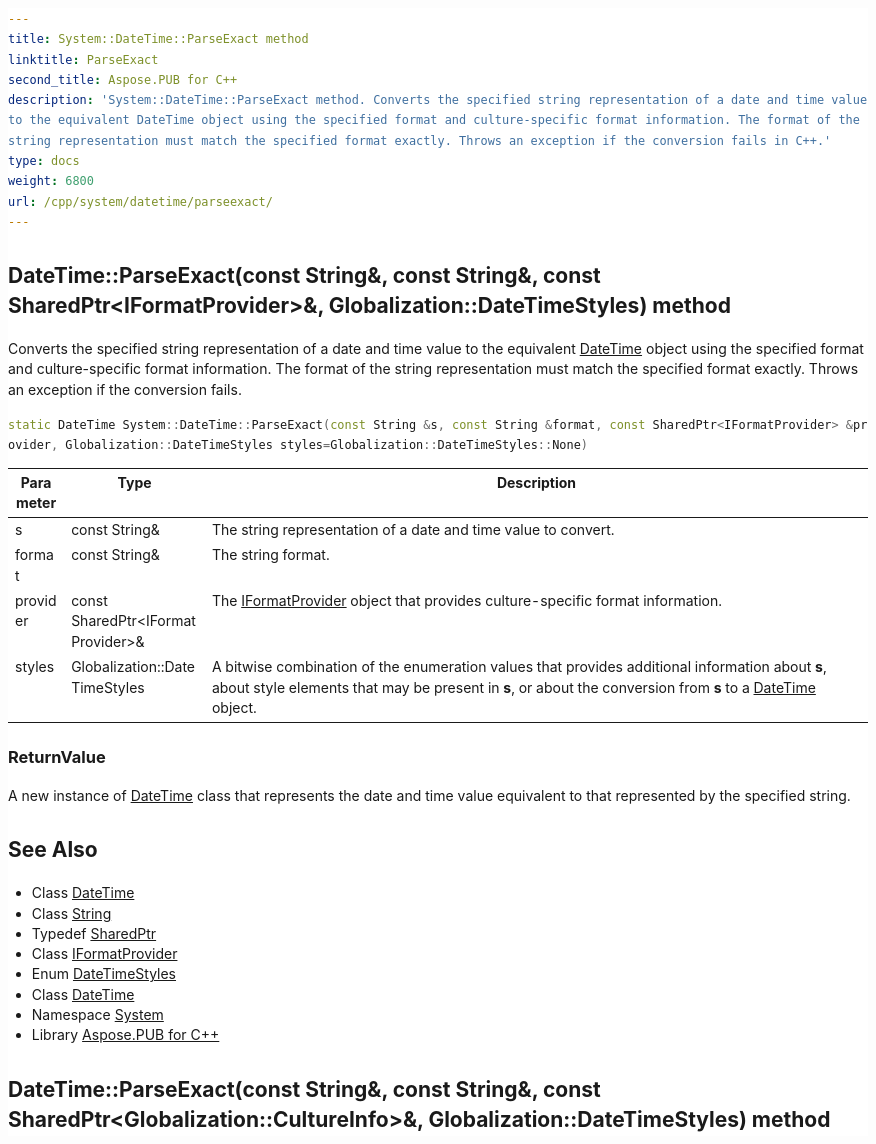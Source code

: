 ```yaml
---
title: System::DateTime::ParseExact method
linktitle: ParseExact
second_title: Aspose.PUB for C++
description: 'System::DateTime::ParseExact method. Converts the specified string representation of a date and time value to the equivalent DateTime object using the specified format and culture-specific format information. The format of the string representation must match the specified format exactly. Throws an exception if the conversion fails in C++.'
type: docs
weight: 6800
url: /cpp/system/datetime/parseexact/
---
```

## DateTime::ParseExact(const String\&, const String\&, const SharedPtr\<IFormatProvider\>\&, Globalization::DateTimeStyles) method


Converts the specified string representation of a date and time value to the equivalent [DateTime](../) object using the specified format and culture-specific format information. The format of the string representation must match the specified format exactly. Throws an exception if the conversion fails.

```cpp
static DateTime System::DateTime::ParseExact(const String &s, const String &format, const SharedPtr<IFormatProvider> &provider, Globalization::DateTimeStyles styles=Globalization::DateTimeStyles::None)
```


| Parameter | Type | Description |
| --- | --- | --- |
| s | const String\& | The string representation of a date and time value to convert. |
| format | const String\& | The string format. |
| provider | const SharedPtr\<IFormatProvider\>\& | The [IFormatProvider](../../iformatprovider/) object that provides culture-specific format information. |
| styles | Globalization::DateTimeStyles | A bitwise combination of the enumeration values that provides additional information about **s**, about style elements that may be present in **s**, or about the conversion from **s** to a [DateTime](../) object. |

### ReturnValue

A new instance of [DateTime](../) class that represents the date and time value equivalent to that represented by the specified string.

## See Also

* Class [DateTime](../)
* Class [String](../../string/)
* Typedef [SharedPtr](../../sharedptr/)
* Class [IFormatProvider](../../iformatprovider/)
* Enum [DateTimeStyles](../../../system.globalization/datetimestyles/)
* Class [DateTime](../)
* Namespace [System](../../)
* Library [Aspose.PUB for C++](../../../)
## DateTime::ParseExact(const String\&, const String\&, const SharedPtr\<Globalization::CultureInfo\>\&, Globalization::DateTimeStyles) method
